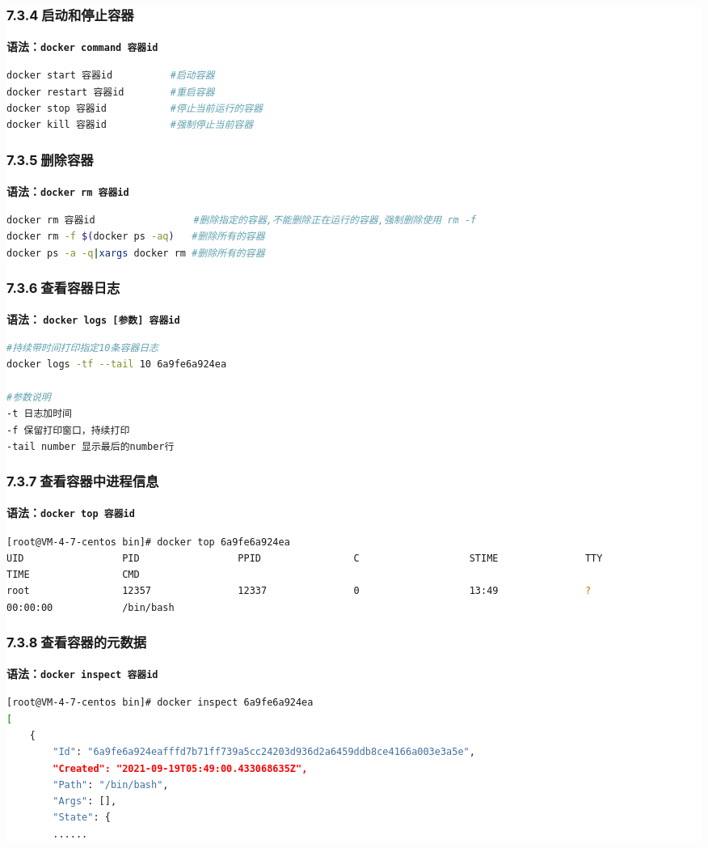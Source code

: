 ### 7.3.4 启动和停止容器

**语法：`docker command 容器id`**

```bash
docker start 容器id          #启动容器
docker restart 容器id        #重启容器
docker stop 容器id           #停止当前运行的容器
docker kill 容器id           #强制停止当前容器
```

### 7.3.5 删除容器

**语法：`docker rm 容器id`**

```bash
docker rm 容器id                 #删除指定的容器,不能删除正在运行的容器,强制删除使用 rm -f
docker rm -f $(docker ps -aq)   #删除所有的容器
docker ps -a -q|xargs docker rm #删除所有的容器
```

### 7.3.6  查看容器日志

**语法： `docker logs [参数] 容器id`**

```bash
#持续带时间打印指定10条容器日志
docker logs -tf --tail 10 6a9fe6a924ea

#参数说明
-t 日志加时间
-f 保留打印窗口，持续打印
-tail number 显示最后的number行
```

### 7.3.7 查看容器中进程信息

**语法：`docker top 容器id`**

```bash
[root@VM-4-7-centos bin]# docker top 6a9fe6a924ea
UID                 PID                 PPID                C                   STIME               TTY                 TIME                CMD
root                12357               12337               0                   13:49               ?                   00:00:00            /bin/bash
```

### 7.3.8 查看容器的元数据

**语法：``docker inspect 容器id``**

```bash
[root@VM-4-7-centos bin]# docker inspect 6a9fe6a924ea
[
    {
        "Id": "6a9fe6a924eafffd7b71ff739a5cc24203d936d2a6459ddb8ce4166a003e3a5e",
        "Created": "2021-09-19T05:49:00.433068635Z",
        "Path": "/bin/bash",
        "Args": [],
        "State": {
        ......
```

